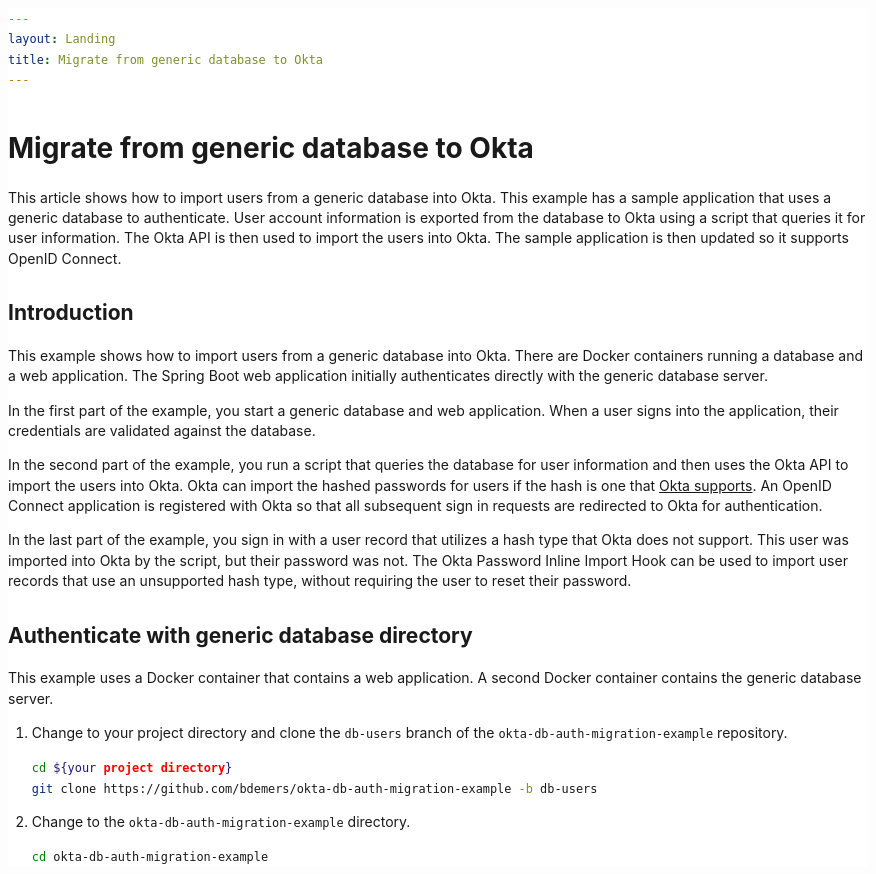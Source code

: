 ```yaml
---
layout: Landing
title: Migrate from generic database to Okta
---
```


# Migrate from generic database to Okta

This article shows how to import users from a generic database into Okta. This example has a sample application that uses a generic database to authenticate. User account information is exported from the database to Okta using a script that queries it for user information. The Okta API is then used to import the users into Okta. The sample application is then updated so it supports OpenID Connect.

## Introduction

This example shows how to import users from a generic database into Okta.  There are Docker containers running a database and a web application. The Spring Boot web application initially authenticates directly with the generic database server. 

In the first part of the example, you start a generic database and web application. When a user signs into the application, their credentials are validated against the database. 

In the second part of the example, you run a script that queries the database for user information and then uses the Okta API to import the users into Okta. Okta can import the hashed passwords for users if the hash is one that [Okta supports](/docs/reference/api/users/#hashed-password-object). An OpenID Connect application is registered with Okta so that all subsequent sign in requests are redirected to Okta for authentication.

In the last part of the example, you sign in with a user record that utilizes a hash type that Okta does not support. This user was imported into Okta by the script, but their password was not. The Okta Password Inline Import Hook can be used to import user records that use an unsupported hash type, without requiring the user to reset their password.

## Authenticate with generic database directory

This example uses a Docker container that contains a web application. A second Docker container contains the generic database server.

1. Change to your project directory and clone the `db-users` branch of the `okta-db-auth-migration-example` repository.

   ```bash
   cd ${your project directory}
   git clone https://github.com/bdemers/okta-db-auth-migration-example -b db-users
   ```

2. Change to the `okta-db-auth-migration-example` directory.

   ```bash
   cd okta-db-auth-migration-example
   ```
